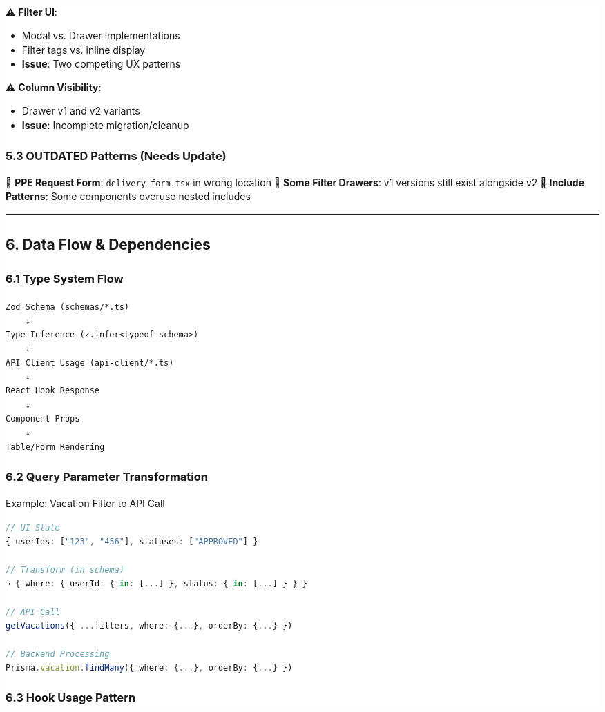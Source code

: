⚠ **Filter UI**:
- Modal vs. Drawer implementations
- Filter tags vs. inline display
- **Issue**: Two competing UX patterns

⚠ **Column Visibility**:
- Drawer v1 and v2 variants
- **Issue**: Incomplete migration/cleanup

### 5.3 OUTDATED Patterns (Needs Update)

🔴 **PPE Request Form**: `delivery-form.tsx` in wrong location
🔴 **Some Filter Drawers**: v1 versions still exist alongside v2
🔴 **Include Patterns**: Some components overuse nested includes

---

## 6. Data Flow & Dependencies

### 6.1 Type System Flow

```
Zod Schema (schemas/*.ts)
    ↓
Type Inference (z.infer<typeof schema>)
    ↓
API Client Usage (api-client/*.ts)
    ↓
React Hook Response
    ↓
Component Props
    ↓
Table/Form Rendering
```

### 6.2 Query Parameter Transformation

Example: Vacation Filter to API Call
```typescript
// UI State
{ userIds: ["123", "456"], statuses: ["APPROVED"] }

// Transform (in schema)
→ { where: { userId: { in: [...] }, status: { in: [...] } } }

// API Call
getVacations({ ...filters, where: {...}, orderBy: {...} })

// Backend Processing
Prisma.vacation.findMany({ where: {...}, orderBy: {...} })
```

### 6.3 Hook Usage Pattern
